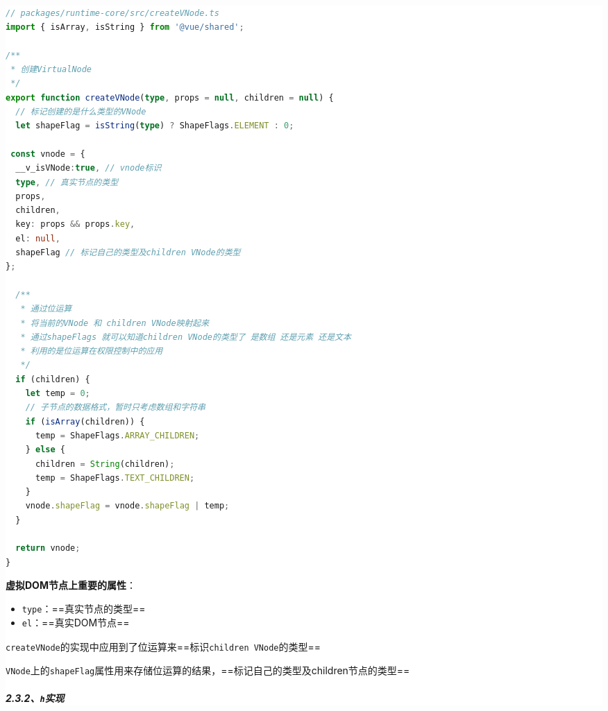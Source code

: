 ```typescript
// packages/runtime-core/src/createVNode.ts
import { isArray, isString } from '@vue/shared';

/**
 * 创建VirtualNode
 */
export function createVNode(type, props = null, children = null) {
  // 标记创建的是什么类型的VNode
  let shapeFlag = isString(type) ? ShapeFlags.ELEMENT : 0;

 const vnode = {
  __v_isVNode:true, // vnode标识
  type, // 真实节点的类型
  props,
  children,
  key: props && props.key,
  el: null,
  shapeFlag // 标记自己的类型及children VNode的类型
};

  /**
   * 通过位运算
   * 将当前的VNode 和 children VNode映射起来
   * 通过shapeFlags 就可以知道children VNode的类型了 是数组 还是元素 还是文本
   * 利用的是位运算在权限控制中的应用
   */
  if (children) {
    let temp = 0;
    // 子节点的数据格式，暂时只考虑数组和字符串
    if (isArray(children)) {
      temp = ShapeFlags.ARRAY_CHILDREN;
    } else {
      children = String(children);
      temp = ShapeFlags.TEXT_CHILDREN;
    }
    vnode.shapeFlag = vnode.shapeFlag | temp;
  }

  return vnode;
}
```

**虚拟DOM节点上重要的属性**：

- `type`：==真实节点的类型==
- `el`：==真实DOM节点==

`createVNode`的实现中应用到了位运算来==标识`children VNode`的类型==

`VNode`上的`shapeFlag`属性用来存储位运算的结果，==标记自己的类型及children节点的类型==



##### 2.3.2、`h`实现

